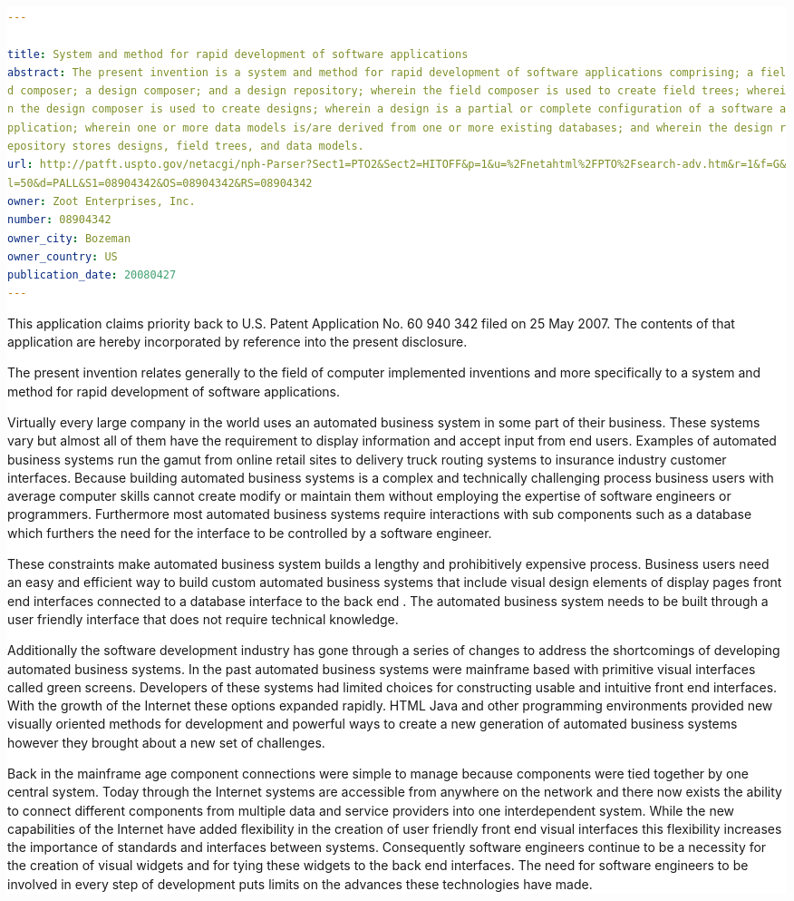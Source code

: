 ```yaml
---

title: System and method for rapid development of software applications
abstract: The present invention is a system and method for rapid development of software applications comprising; a field composer; a design composer; and a design repository; wherein the field composer is used to create field trees; wherein the design composer is used to create designs; wherein a design is a partial or complete configuration of a software application; wherein one or more data models is/are derived from one or more existing databases; and wherein the design repository stores designs, field trees, and data models.
url: http://patft.uspto.gov/netacgi/nph-Parser?Sect1=PTO2&Sect2=HITOFF&p=1&u=%2Fnetahtml%2FPTO%2Fsearch-adv.htm&r=1&f=G&l=50&d=PALL&S1=08904342&OS=08904342&RS=08904342
owner: Zoot Enterprises, Inc.
number: 08904342
owner_city: Bozeman
owner_country: US
publication_date: 20080427
---
```

This application claims priority back to U.S. Patent Application No. 60 940 342 filed on 25 May 2007. The contents of that application are hereby incorporated by reference into the present disclosure.

The present invention relates generally to the field of computer implemented inventions and more specifically to a system and method for rapid development of software applications.

Virtually every large company in the world uses an automated business system in some part of their business. These systems vary but almost all of them have the requirement to display information and accept input from end users. Examples of automated business systems run the gamut from online retail sites to delivery truck routing systems to insurance industry customer interfaces. Because building automated business systems is a complex and technically challenging process business users with average computer skills cannot create modify or maintain them without employing the expertise of software engineers or programmers. Furthermore most automated business systems require interactions with sub components such as a database which furthers the need for the interface to be controlled by a software engineer.

These constraints make automated business system builds a lengthy and prohibitively expensive process. Business users need an easy and efficient way to build custom automated business systems that include visual design elements of display pages front end interfaces connected to a database interface to the back end . The automated business system needs to be built through a user friendly interface that does not require technical knowledge.

Additionally the software development industry has gone through a series of changes to address the shortcomings of developing automated business systems. In the past automated business systems were mainframe based with primitive visual interfaces called green screens. Developers of these systems had limited choices for constructing usable and intuitive front end interfaces. With the growth of the Internet these options expanded rapidly. HTML Java and other programming environments provided new visually oriented methods for development and powerful ways to create a new generation of automated business systems however they brought about a new set of challenges.

Back in the mainframe age component connections were simple to manage because components were tied together by one central system. Today through the Internet systems are accessible from anywhere on the network and there now exists the ability to connect different components from multiple data and service providers into one interdependent system. While the new capabilities of the Internet have added flexibility in the creation of user friendly front end visual interfaces this flexibility increases the importance of standards and interfaces between systems. Consequently software engineers continue to be a necessity for the creation of visual widgets and for tying these widgets to the back end interfaces. The need for software engineers to be involved in every step of development puts limits on the advances these technologies have made.
